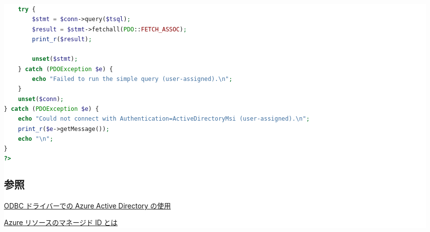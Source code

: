 ```php
    try {
        $stmt = $conn->query($tsql);
        $result = $stmt->fetchall(PDO::FETCH_ASSOC);
        print_r($result);

        unset($stmt);
    } catch (PDOException $e) {
        echo "Failed to run the simple query (user-assigned).\n";
    }
    unset($conn);
} catch (PDOException $e) {
    echo "Could not connect with Authentication=ActiveDirectoryMsi (user-assigned).\n";
    print_r($e->getMessage());
    echo "\n";
}
?>
```

## <a name="see-also"></a>参照
[ODBC ドライバーでの Azure Active Directory の使用](../odbc/using-azure-active-directory.md)

[Azure リソースのマネージド ID とは](/azure/active-directory/managed-identities-azure-resources/overview)